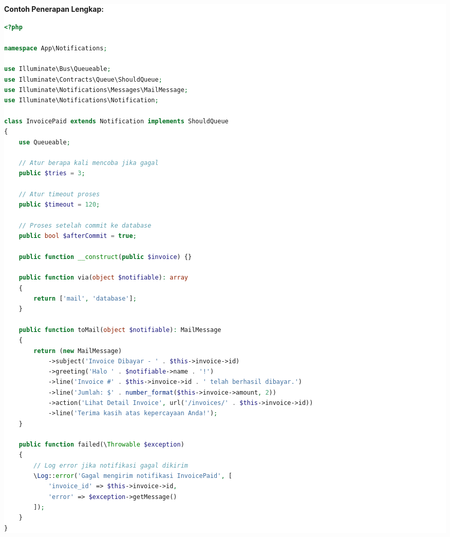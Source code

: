**Contoh Penerapan Lengkap:**
```php
<?php

namespace App\Notifications;

use Illuminate\Bus\Queueable;
use Illuminate\Contracts\Queue\ShouldQueue;
use Illuminate\Notifications\Messages\MailMessage;
use Illuminate\Notifications\Notification;

class InvoicePaid extends Notification implements ShouldQueue
{
    use Queueable;
    
    // Atur berapa kali mencoba jika gagal
    public $tries = 3;
    
    // Atur timeout proses
    public $timeout = 120;
    
    // Proses setelah commit ke database
    public bool $afterCommit = true;

    public function __construct(public $invoice) {}

    public function via(object $notifiable): array
    {
        return ['mail', 'database'];
    }

    public function toMail(object $notifiable): MailMessage
    {
        return (new MailMessage)
            ->subject('Invoice Dibayar - ' . $this->invoice->id)
            ->greeting('Halo ' . $notifiable->name . '!')
            ->line('Invoice #' . $this->invoice->id . ' telah berhasil dibayar.')
            ->line('Jumlah: $' . number_format($this->invoice->amount, 2))
            ->action('Lihat Detail Invoice', url('/invoices/' . $this->invoice->id))
            ->line('Terima kasih atas kepercayaan Anda!');
    }

    public function failed(\Throwable $exception)
    {
        // Log error jika notifikasi gagal dikirim
        \Log::error('Gagal mengirim notifikasi InvoicePaid', [
            'invoice_id' => $this->invoice->id,
            'error' => $exception->getMessage()
        ]);
    }
}
```
